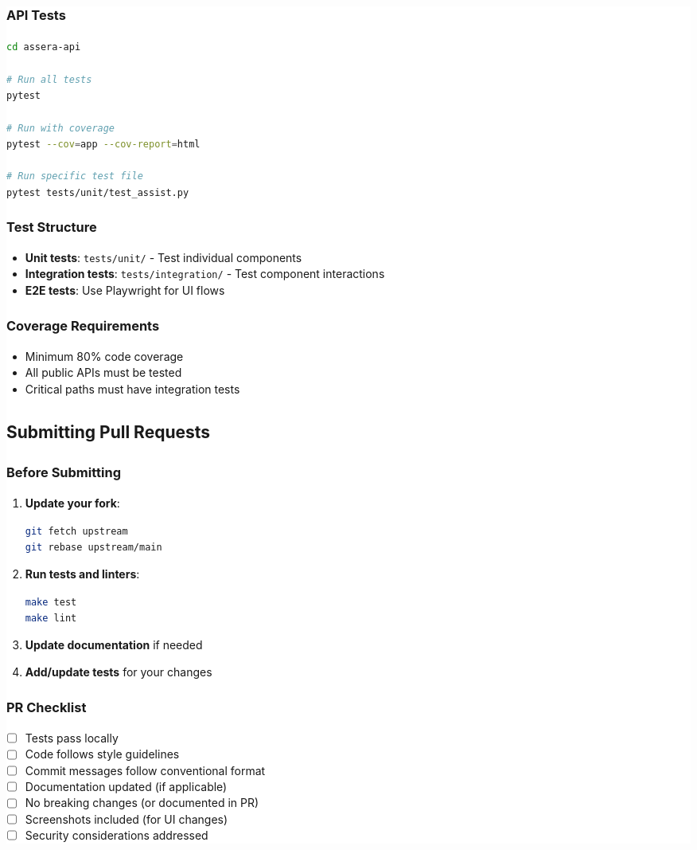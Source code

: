 ### API Tests

```bash
cd assera-api

# Run all tests
pytest

# Run with coverage
pytest --cov=app --cov-report=html

# Run specific test file
pytest tests/unit/test_assist.py
```

### Test Structure

- **Unit tests**: `tests/unit/` - Test individual components
- **Integration tests**: `tests/integration/` - Test component interactions
- **E2E tests**: Use Playwright for UI flows

### Coverage Requirements

- Minimum 80% code coverage
- All public APIs must be tested
- Critical paths must have integration tests

## Submitting Pull Requests

### Before Submitting

1. **Update your fork**:
   ```bash
   git fetch upstream
   git rebase upstream/main
   ```

2. **Run tests and linters**:
   ```bash
   make test
   make lint
   ```

3. **Update documentation** if needed

4. **Add/update tests** for your changes

### PR Checklist

- [ ] Tests pass locally
- [ ] Code follows style guidelines
- [ ] Commit messages follow conventional format
- [ ] Documentation updated (if applicable)
- [ ] No breaking changes (or documented in PR)
- [ ] Screenshots included (for UI changes)
- [ ] Security considerations addressed
